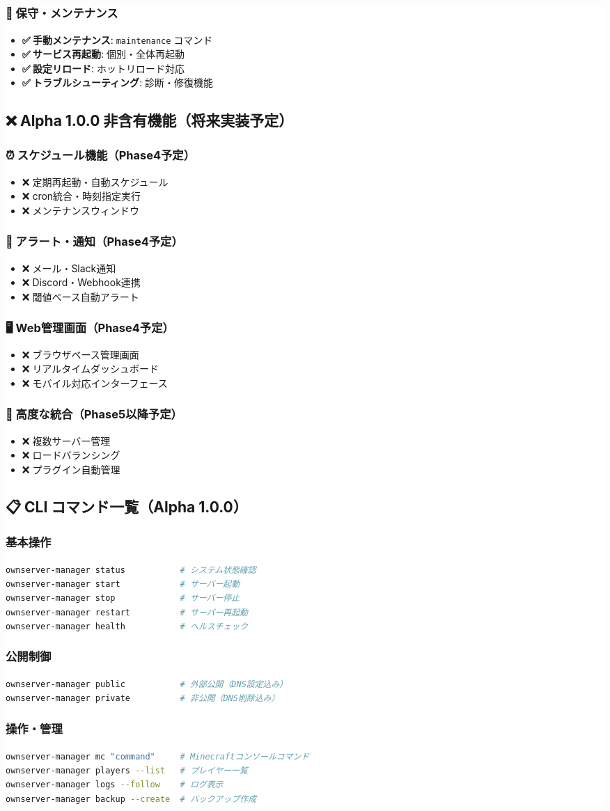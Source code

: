 ### 🔧 保守・メンテナンス
- **✅ 手動メンテナンス**: `maintenance` コマンド
- **✅ サービス再起動**: 個別・全体再起動
- **✅ 設定リロード**: ホットリロード対応
- **✅ トラブルシューティング**: 診断・修復機能

## ❌ Alpha 1.0.0 非含有機能（将来実装予定）

### ⏰ スケジュール機能（Phase4予定）
- ❌ 定期再起動・自動スケジュール
- ❌ cron統合・時刻指定実行
- ❌ メンテナンスウィンドウ

### 🔔 アラート・通知（Phase4予定）
- ❌ メール・Slack通知
- ❌ Discord・Webhook連携
- ❌ 閾値ベース自動アラート

### 🖥️ Web管理画面（Phase4予定）
- ❌ ブラウザベース管理画面
- ❌ リアルタイムダッシュボード
- ❌ モバイル対応インターフェース

### 🔗 高度な統合（Phase5以降予定）
- ❌ 複数サーバー管理
- ❌ ロードバランシング
- ❌ プラグイン自動管理

## 📋 CLI コマンド一覧（Alpha 1.0.0）

### 基本操作
```bash
ownserver-manager status           # システム状態確認
ownserver-manager start            # サーバー起動
ownserver-manager stop             # サーバー停止
ownserver-manager restart          # サーバー再起動
ownserver-manager health           # ヘルスチェック
```

### 公開制御
```bash
ownserver-manager public           # 外部公開（DNS設定込み）
ownserver-manager private          # 非公開（DNS削除込み）
```

### 操作・管理
```bash
ownserver-manager mc "command"     # Minecraftコンソールコマンド
ownserver-manager players --list   # プレイヤー一覧
ownserver-manager logs --follow    # ログ表示
ownserver-manager backup --create  # バックアップ作成
```
